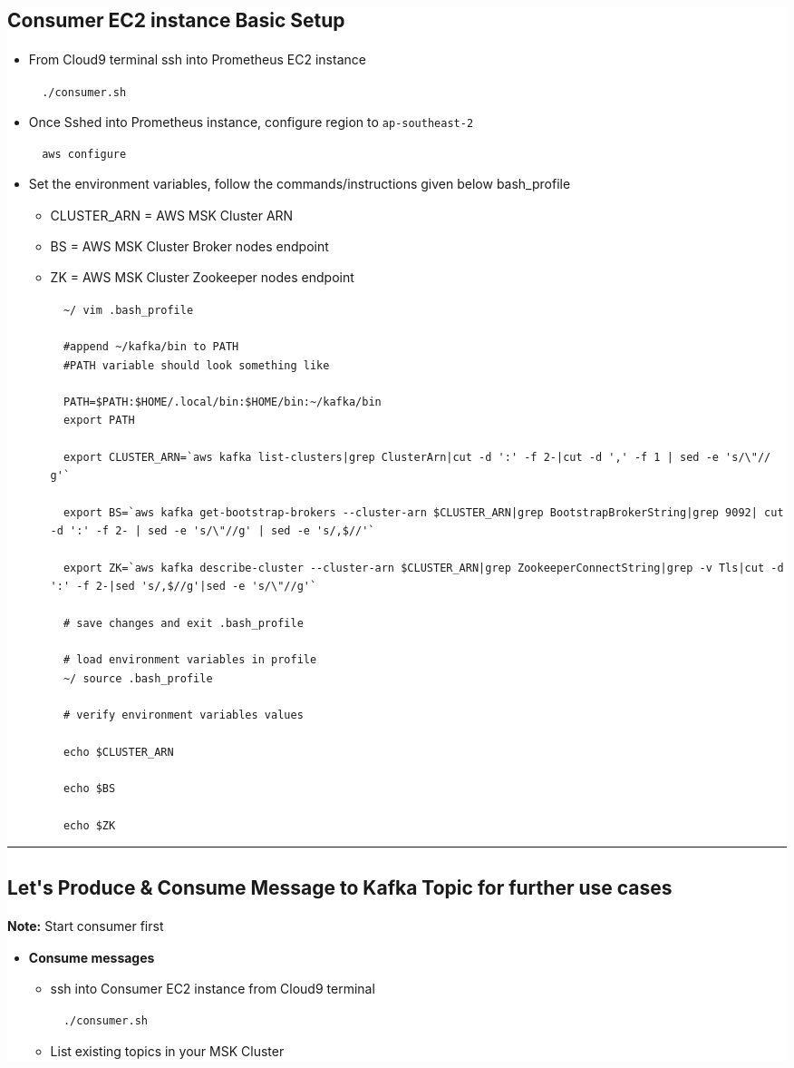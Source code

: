 ## Consumer EC2 instance Basic Setup

* From Cloud9 terminal ssh into Prometheus EC2 instance

        ./consumer.sh
* Once Sshed into Prometheus instance, configure region to `ap-southeast-2`

        aws configure        

* Set the environment variables, follow the commands/instructions given below bash_profile
    * CLUSTER_ARN = AWS MSK Cluster ARN
    * BS = AWS MSK Cluster Broker nodes endpoint
    * ZK = AWS MSK Cluster Zookeeper nodes endpoint
    
            ~/ vim .bash_profile
            
            #append ~/kafka/bin to PATH
            #PATH variable should look something like
            
            PATH=$PATH:$HOME/.local/bin:$HOME/bin:~/kafka/bin
            export PATH
      
            export CLUSTER_ARN=`aws kafka list-clusters|grep ClusterArn|cut -d ':' -f 2-|cut -d ',' -f 1 | sed -e 's/\"//g'`

            export BS=`aws kafka get-bootstrap-brokers --cluster-arn $CLUSTER_ARN|grep BootstrapBrokerString|grep 9092| cut -d ':' -f 2- | sed -e 's/\"//g' | sed -e 's/,$//'`

            export ZK=`aws kafka describe-cluster --cluster-arn $CLUSTER_ARN|grep ZookeeperConnectString|grep -v Tls|cut -d ':' -f 2-|sed 's/,$//g'|sed -e 's/\"//g'`

            # save changes and exit .bash_profile

            # load environment variables in profile
            ~/ source .bash_profile

            # verify environment variables values
             
            echo $CLUSTER_ARN

            echo $BS

            echo $ZK
<hr>

## Let's Produce & Consume Message to Kafka Topic for further use cases
__Note:__ Start consumer first

* __Consume messages__
    * ssh into Consumer EC2 instance from Cloud9 terminal

            ./consumer.sh
    * List existing topics in your MSK Cluster
